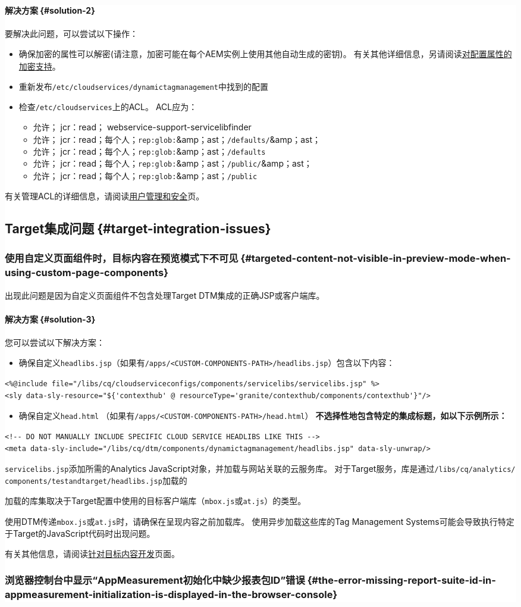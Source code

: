 #### 解决方案 {#solution-2}

要解决此问题，可以尝试以下操作：

* 确保加密的属性可以解密(请注意，加密可能在每个AEM实例上使用其他自动生成的密钥)。 有关其他详细信息，另请阅读[对配置属性的加密支持](/help/sites-administering/encryption-support-for-configuration-properties.md)。
* 重新发布`/etc/cloudservices/dynamictagmanagement`中找到的配置
* 检查`/etc/cloudservices`上的ACL。 ACL应为：

   * 允许； jcr：read； webservice-support-servicelibfinder
   * 允许； jcr：read；每个人；`rep:glob:`&amp;amp；ast；`/defaults/`&amp;amp；ast；
   * 允许； jcr：read；每个人；`rep:glob:`&amp;amp；ast；`/defaults`
   * 允许； jcr：read；每个人；`rep:glob:`&amp;amp；ast；`/public/`&amp;amp；ast；
   * 允许； jcr：read；每个人；`rep:glob:`&amp;amp；ast；`/public`

有关管理ACL的详细信息，请阅读[用户管理和安全](/help/sites-administering/security.md#permissions-in-aem)页。

## Target集成问题 {#target-integration-issues}

### 使用自定义页面组件时，目标内容在预览模式下不可见 {#targeted-content-not-visible-in-preview-mode-when-using-custom-page-components}

出现此问题是因为自定义页面组件不包含处理Target DTM集成的正确JSP或客户端库。

#### 解决方案 {#solution-3}

您可以尝试以下解决方案：

* 确保自定义`headlibs.jsp`（如果有`/apps/<CUSTOM-COMPONENTS-PATH>/headlibs.jsp`）包含以下内容：

```
<%@include file="/libs/cq/cloudserviceconfigs/components/servicelibs/servicelibs.jsp" %>
<sly data-sly-resource="${'contexthub' @ resourceType='granite/contexthub/components/contexthub'}"/>
```

* 确保自定义`head.html` （如果有`/apps/<CUSTOM-COMPONENTS-PATH>/head.html`） **不选择性地包含特定的集成标题，如以下示例所示：**

```
<!-- DO NOT MANUALLY INCLUDE SPECIFIC CLOUD SERVICE HEADLIBS LIKE THIS -->
<meta data-sly-include="/libs/cq/dtm/components/dynamictagmanagement/headlibs.jsp" data-sly-unwrap/>
```

`servicelibs.jsp`添加所需的Analytics JavaScript对象，并加载与网站关联的云服务库。 对于Target服务，库是通过`/libs/cq/analytics/components/testandtarget/headlibs.jsp`加载的

加载的库集取决于Target配置中使用的目标客户端库（`mbox.js`或`at.js`）的类型。

使用DTM传递`mbox.js`或`at.js`时，请确保在呈现内容之前加载库。 使用异步加载这些库的Tag Management Systems可能会导致执行特定于Target的JavaScript代码时出现问题。

有关其他信息，请阅读[针对目标内容开发](/help/sites-developing/target.md#understanding-the-target-component)页面。

### 浏览器控制台中显示“AppMeasurement初始化中缺少报表包ID”错误 {#the-error-missing-report-suite-id-in-appmeasurement-initialization-is-displayed-in-the-browser-console}
